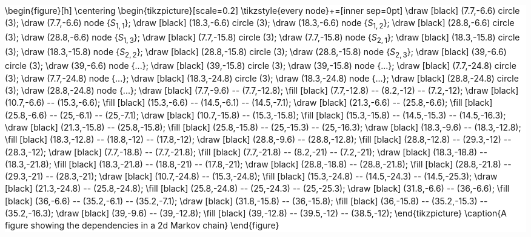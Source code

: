 \begin{figure}[h]
\centering
\begin{tikzpicture}[scale=0.2]
\tikzstyle{every node}+=[inner sep=0pt]
\draw [black] (7.7,-6.6) circle (3);
\draw (7.7,-6.6) node {$S_{1,1}$};
\draw [black] (18.3,-6.6) circle (3);
\draw (18.3,-6.6) node {$S_{1,2}$};
\draw [black] (28.8,-6.6) circle (3);
\draw (28.8,-6.6) node {$S_{1,3}$};
\draw [black] (7.7,-15.8) circle (3);
\draw (7.7,-15.8) node {$S_{2,1}$};
\draw [black] (18.3,-15.8) circle (3);
\draw (18.3,-15.8) node {$S_{2,2}$};
\draw [black] (28.8,-15.8) circle (3);
\draw (28.8,-15.8) node {$S_{2,3}$};
\draw [black] (39,-6.6) circle (3);
\draw (39,-6.6) node {$...$};
\draw [black] (39,-15.8) circle (3);
\draw (39,-15.8) node {$...$};
\draw [black] (7.7,-24.8) circle (3);
\draw (7.7,-24.8) node {$...$};
\draw [black] (18.3,-24.8) circle (3);
\draw (18.3,-24.8) node {$...$};
\draw [black] (28.8,-24.8) circle (3);
\draw (28.8,-24.8) node {$...$};
\draw [black] (7.7,-9.6) -- (7.7,-12.8);
\fill [black] (7.7,-12.8) -- (8.2,-12) -- (7.2,-12);
\draw [black] (10.7,-6.6) -- (15.3,-6.6);
\fill [black] (15.3,-6.6) -- (14.5,-6.1) -- (14.5,-7.1);
\draw [black] (21.3,-6.6) -- (25.8,-6.6);
\fill [black] (25.8,-6.6) -- (25,-6.1) -- (25,-7.1);
\draw [black] (10.7,-15.8) -- (15.3,-15.8);
\fill [black] (15.3,-15.8) -- (14.5,-15.3) -- (14.5,-16.3);
\draw [black] (21.3,-15.8) -- (25.8,-15.8);
\fill [black] (25.8,-15.8) -- (25,-15.3) -- (25,-16.3);
\draw [black] (18.3,-9.6) -- (18.3,-12.8);
\fill [black] (18.3,-12.8) -- (18.8,-12) -- (17.8,-12);
\draw [black] (28.8,-9.6) -- (28.8,-12.8);
\fill [black] (28.8,-12.8) -- (29.3,-12) -- (28.3,-12);
\draw [black] (7.7,-18.8) -- (7.7,-21.8);
\fill [black] (7.7,-21.8) -- (8.2,-21) -- (7.2,-21);
\draw [black] (18.3,-18.8) -- (18.3,-21.8);
\fill [black] (18.3,-21.8) -- (18.8,-21) -- (17.8,-21);
\draw [black] (28.8,-18.8) -- (28.8,-21.8);
\fill [black] (28.8,-21.8) -- (29.3,-21) -- (28.3,-21);
\draw [black] (10.7,-24.8) -- (15.3,-24.8);
\fill [black] (15.3,-24.8) -- (14.5,-24.3) -- (14.5,-25.3);
\draw [black] (21.3,-24.8) -- (25.8,-24.8);
\fill [black] (25.8,-24.8) -- (25,-24.3) -- (25,-25.3);
\draw [black] (31.8,-6.6) -- (36,-6.6);
\fill [black] (36,-6.6) -- (35.2,-6.1) -- (35.2,-7.1);
\draw [black] (31.8,-15.8) -- (36,-15.8);
\fill [black] (36,-15.8) -- (35.2,-15.3) -- (35.2,-16.3);
\draw [black] (39,-9.6) -- (39,-12.8);
\fill [black] (39,-12.8) -- (39.5,-12) -- (38.5,-12);
\end{tikzpicture}
\caption{A figure showing the dependencies in a 2d Markov chain}
\end{figure}

